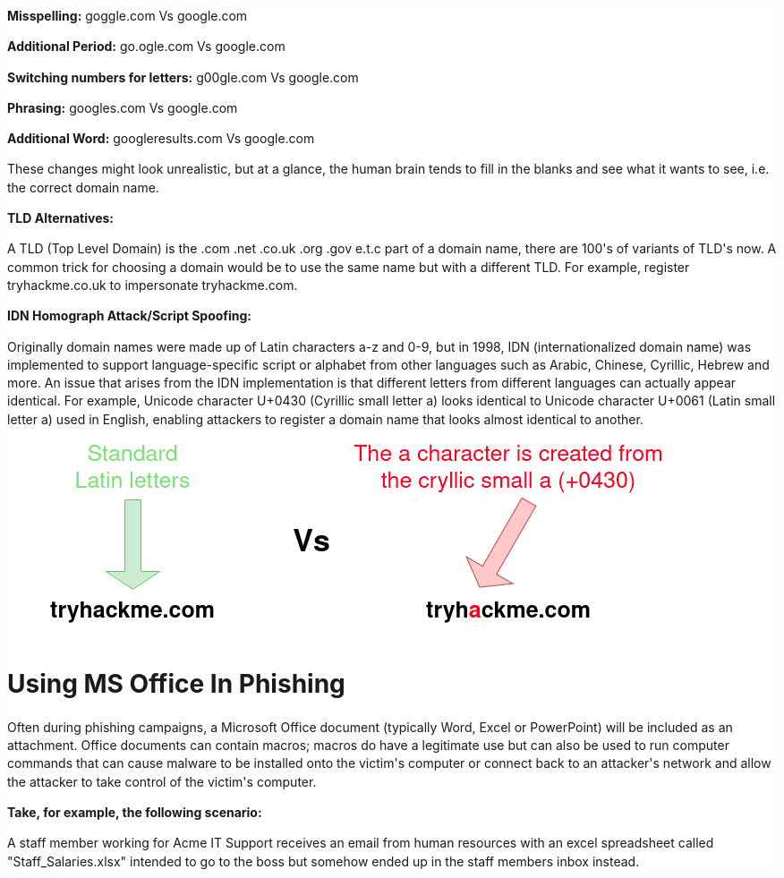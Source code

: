 **Misspelling:** goggle.com Vs google.com

**Additional Period:** go.ogle.com Vs google.com

**Switching numbers for letters:** g00gle.com Vs google.com

**Phrasing:** googles.com Vs google.com

**Additional Word:** googleresults.com Vs google.com

These changes might look unrealistic, but at a glance, the human brain tends  to fill in the blanks and see what it wants to see, i.e. the correct  domain name.

**TLD Alternatives:**

A TLD (Top Level Domain) is the .com .net .co.uk .org .gov e.t.c part of  a domain name, there are 100's of variants of TLD's now. A common trick for choosing a domain would be to use the same name but with a  different TLD. For example, register tryhackme.co.uk to impersonate  tryhackme.com.

**IDN Homograph Attack/Script Spoofing:**

Originally domain names were made up of Latin characters a-z and 0-9, but in 1998, IDN (internationalized domain name) was implemented to support  language-specific script or alphabet from other languages such as  Arabic, Chinese, Cyrillic, Hebrew and more. An issue that arises from  the IDN implementation is that different letters from different  languages can actually appear identical. For example, Unicode character  U+0430 (Cyrillic small letter a) looks identical to Unicode character  U+0061 (Latin small letter a) used in English, enabling attackers to  register a domain name that looks almost identical to another.﻿ 



![img](./assets/2e6059e320a8ddb30107c4ccc9bcec1a.png)

#  Using MS Office In Phishing

Often during phishing campaigns, a Microsoft Office document (typically Word, Excel or PowerPoint) will be included as an attachment. Office  documents can contain macros; macros do have a legitimate use but can  also be used to run computer commands that can cause malware to be  installed onto the victim's computer or connect back to an attacker's  network and allow the attacker to take control of the victim's computer.

**Take, for example, the following scenario:**

A staff member working for Acme IT Support receives an email from human  resources with an excel spreadsheet called "Staff_Salaries.xlsx"  intended to go to the boss but somehow ended up in the staff members  inbox instead. 
